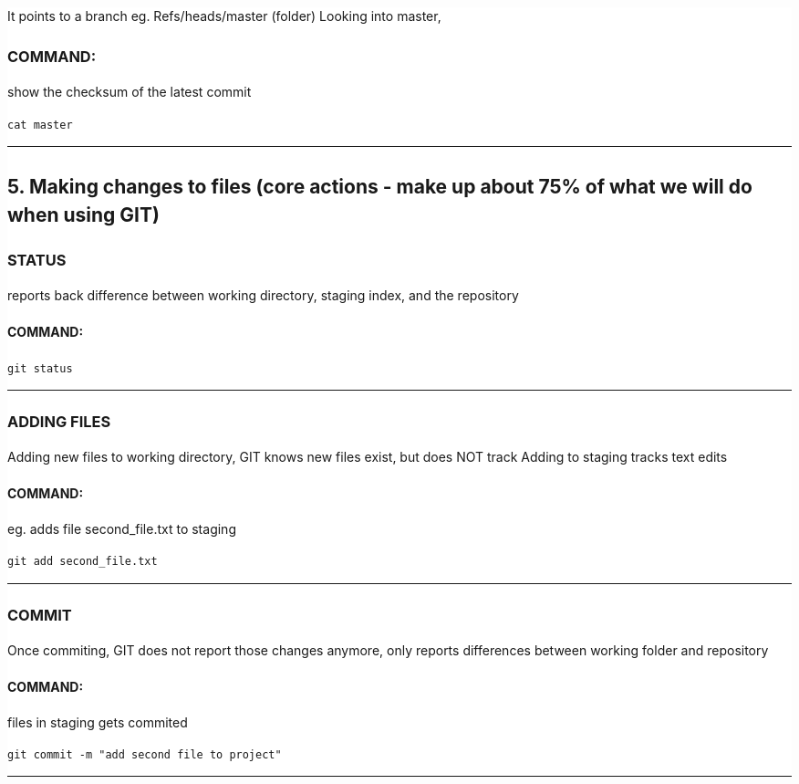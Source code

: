 It points to a branch eg. Refs/heads/master (folder)
Looking into master,

### COMMAND:

show the checksum of the latest commit

```
cat master
```

---

## 5. Making changes to files (core actions - make up about 75% of what we will do when using GIT)

### STATUS

reports back difference between working directory, staging index, and the repository

#### COMMAND:

```
git status
```

---

### ADDING FILES

Adding new files to working directory, GIT knows new files exist, but does NOT track
Adding to staging tracks text edits

#### COMMAND:

eg. adds file second_file.txt to staging
```
git add second_file.txt 
```

---

### COMMIT

Once commiting, GIT does not report those changes anymore, only reports differences between working folder and repository

#### COMMAND:

files in staging gets commited
```
git commit -m "add second file to project" 
```

---
